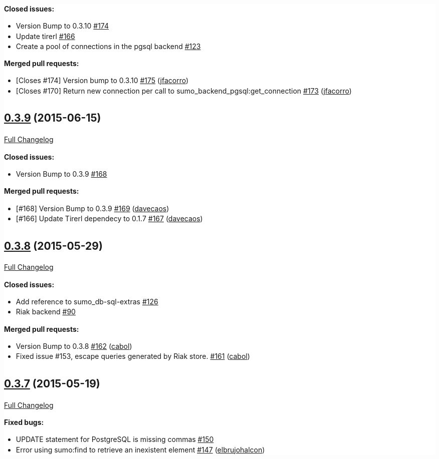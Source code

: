 **Closed issues:**

- Version Bump to 0.3.10 [\#174](https://github.com/inaka/sumo_db/issues/174)
- Update tirerl [\#166](https://github.com/inaka/sumo_db/issues/166)
- Create a pool of connections in the pgsql backend [\#123](https://github.com/inaka/sumo_db/issues/123)

**Merged pull requests:**

- \[Closes \#174\] Version bump to 0.3.10 [\#175](https://github.com/inaka/sumo_db/pull/175) ([jfacorro](https://github.com/jfacorro))
- \[Closes \#170\] Return new connection per call to sumo\_backend\_pgsql:get\_connection [\#173](https://github.com/inaka/sumo_db/pull/173) ([jfacorro](https://github.com/jfacorro))

## [0.3.9](https://github.com/inaka/sumo_db/tree/0.3.9) (2015-06-15)
[Full Changelog](https://github.com/inaka/sumo_db/compare/0.3.8...0.3.9)

**Closed issues:**

- Version Bump to 0.3.9 [\#168](https://github.com/inaka/sumo_db/issues/168)

**Merged pull requests:**

- \[\#168\] Version Bump to 0.3.9 [\#169](https://github.com/inaka/sumo_db/pull/169) ([davecaos](https://github.com/davecaos))
- \[\#166\] Update Tirerl dependecy to 0.1.7 [\#167](https://github.com/inaka/sumo_db/pull/167) ([davecaos](https://github.com/davecaos))

## [0.3.8](https://github.com/inaka/sumo_db/tree/0.3.8) (2015-05-29)
[Full Changelog](https://github.com/inaka/sumo_db/compare/0.3.7...0.3.8)

**Closed issues:**

- Add reference to sumo\_db-sql-extras [\#126](https://github.com/inaka/sumo_db/issues/126)
- Riak backend [\#90](https://github.com/inaka/sumo_db/issues/90)

**Merged pull requests:**

- Version Bump to 0.3.8 [\#162](https://github.com/inaka/sumo_db/pull/162) ([cabol](https://github.com/cabol))
- Fixed issue \#153, escape queries generated by Riak store. [\#161](https://github.com/inaka/sumo_db/pull/161) ([cabol](https://github.com/cabol))

## [0.3.7](https://github.com/inaka/sumo_db/tree/0.3.7) (2015-05-19)
[Full Changelog](https://github.com/inaka/sumo_db/compare/0.3.6...0.3.7)

**Fixed bugs:**

- UPDATE statement for PostgreSQL is missing commas [\#150](https://github.com/inaka/sumo_db/issues/150)
- Error using sumo:find to retrieve an inexistent element [\#147](https://github.com/inaka/sumo_db/pull/147) ([elbrujohalcon](https://github.com/elbrujohalcon))
